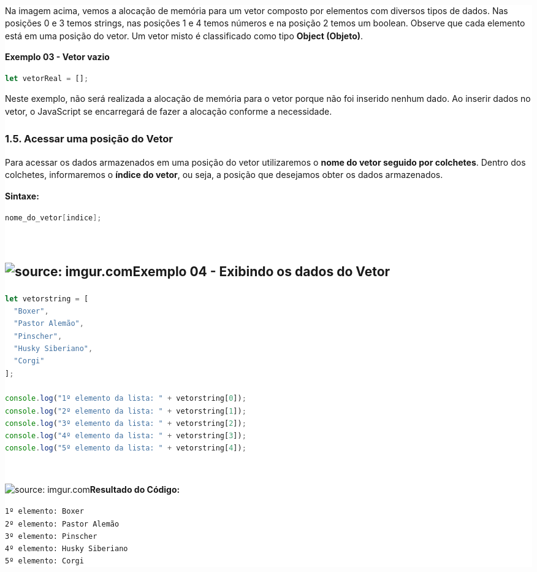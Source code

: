 Na imagem acima, vemos a alocação de memória para um vetor composto por elementos com diversos tipos de dados. Nas posições 0 e 3 temos strings, nas posições 1 e 4 temos números e na posição 2 temos um boolean. Observe que cada elemento está em uma posição do vetor. Um vetor misto é classificado como tipo **Object (Objeto)**.

**Exemplo 03 - Vetor vazio**

```js
let vetorReal = [];
```

Neste exemplo, não será realizada a alocação de memória para o vetor porque não foi inserido nenhum dado. Ao inserir  dados no vetor, o JavaScript se encarregará de fazer a alocação conforme a necessidade.

<h3>1.5. Acessar uma posição do Vetor</h3>

Para acessar os dados armazenados em uma posição do vetor utilizaremos o **nome do vetor seguido por colchetes**. Dentro dos colchetes, informaremos o **índice do vetor**, ou seja, a posição que desejamos obter os dados armazenados.

**Sintaxe:**

```c#
nome_do_vetor[indice];
```

<br>

## <img src="https://i.imgur.com/8eYS3Y6.png" title="source: imgur.com" width="3%"/>Exemplo 04 - Exibindo os dados do Vetor

```js
let vetorstring = [
  "Boxer",
  "Pastor Alemão",
  "Pinscher",
  "Husky Siberiano",
  "Corgi"
];

console.log("1º elemento da lista: " + vetorstring[0]);
console.log("2º elemento da lista: " + vetorstring[1]);
console.log("3º elemento da lista: " + vetorstring[2]);
console.log("4º elemento da lista: " + vetorstring[3]);
console.log("5º elemento da lista: " + vetorstring[4]);

```

<br>

<img src="https://i.imgur.com/V2ReOnx.png" title="source: imgur.com" width="3%"/>**Resultado do Código:**

```bash
1º elemento: Boxer
2º elemento: Pastor Alemão
3º elemento: Pinscher
4º elemento: Husky Siberiano
5º elemento: Corgi
```
